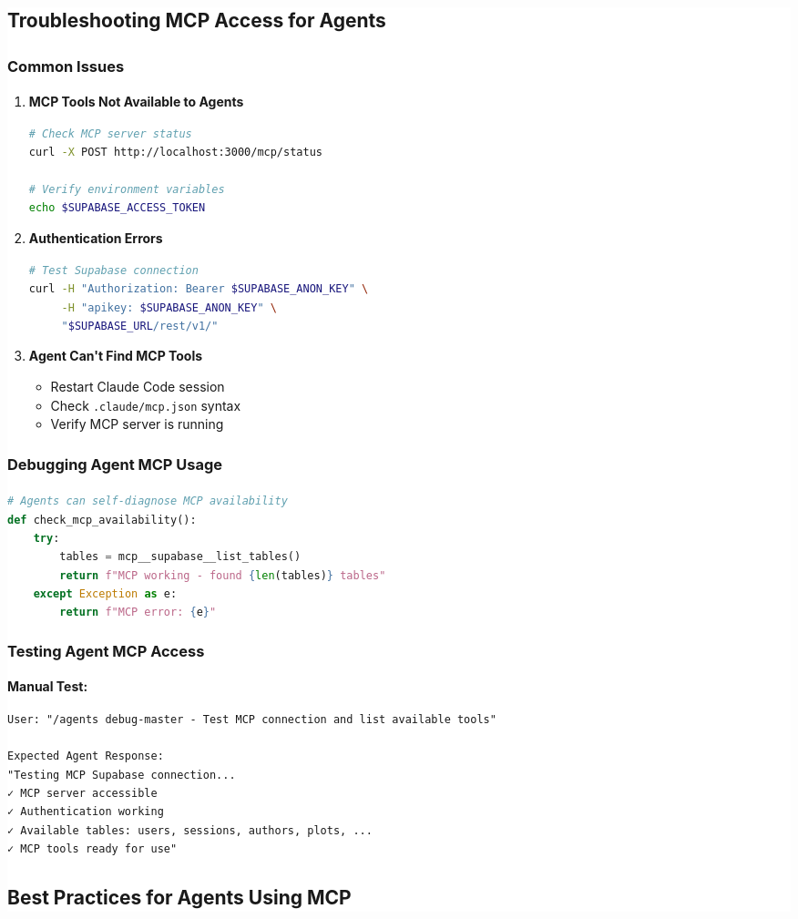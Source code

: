 ## Troubleshooting MCP Access for Agents

### Common Issues

1. **MCP Tools Not Available to Agents**
   ```bash
   # Check MCP server status
   curl -X POST http://localhost:3000/mcp/status
   
   # Verify environment variables
   echo $SUPABASE_ACCESS_TOKEN
   ```

2. **Authentication Errors**
   ```bash
   # Test Supabase connection
   curl -H "Authorization: Bearer $SUPABASE_ANON_KEY" \
        -H "apikey: $SUPABASE_ANON_KEY" \
        "$SUPABASE_URL/rest/v1/"
   ```

3. **Agent Can't Find MCP Tools**
   - Restart Claude Code session
   - Check `.claude/mcp.json` syntax
   - Verify MCP server is running

### Debugging Agent MCP Usage

```python
# Agents can self-diagnose MCP availability
def check_mcp_availability():
    try:
        tables = mcp__supabase__list_tables()
        return f"MCP working - found {len(tables)} tables"
    except Exception as e:
        return f"MCP error: {e}"
```

### Testing Agent MCP Access

**Manual Test:**
```
User: "/agents debug-master - Test MCP connection and list available tools"

Expected Agent Response:
"Testing MCP Supabase connection...
✓ MCP server accessible
✓ Authentication working
✓ Available tables: users, sessions, authors, plots, ...
✓ MCP tools ready for use"
```

## Best Practices for Agents Using MCP

